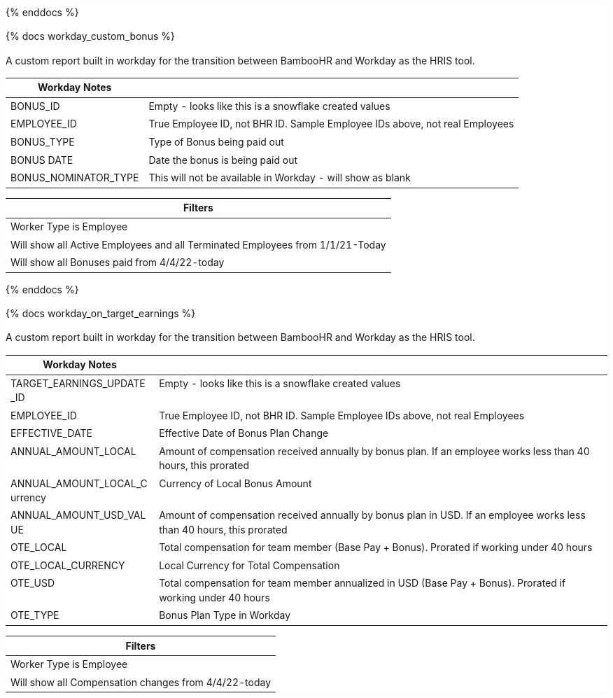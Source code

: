 {% enddocs %}

{% docs workday_custom_bonus %}

A custom report built in workday for the transition between BambooHR and Workday as the HRIS tool.

| Workday Notes        |                                                                             |
|----------------------|-----------------------------------------------------------------------------|
| BONUS_ID             | Empty - looks like this is a snowflake created values                       |
| EMPLOYEE_ID          | True Employee ID, not BHR ID. Sample Employee IDs above, not real Employees |
| BONUS_TYPE           | Type of Bonus being paid out                                                |
| BONUS DATE           | Date the bonus is being paid out                                            |
| BONUS_NOMINATOR_TYPE | This will not be available in Workday - will show as blank                  |

|    Filters                                                    |
|-------------------------------------------------------------------------------|
| Worker Type is Employee |
| Will show all Active Employees and all Terminated Employees from 1/1/21-Today |
| Will show all Bonuses paid from 4/4/22-today                                  |

{% enddocs %}

{% docs workday_on_target_earnings %}

A custom report built in workday for the transition between BambooHR and Workday as the HRIS tool.

| Workday Notes                |                                                                                                                        |
|------------------------------|------------------------------------------------------------------------------------------------------------------------|
| TARGET_EARNINGS_UPDATE_ID    | Empty - looks like this is a snowflake created values                                                                  |
| EMPLOYEE_ID                  | True Employee ID, not BHR ID. Sample Employee IDs above, not real Employees                                            |
| EFFECTIVE_DATE               | Effective Date of Bonus Plan Change                                                                                    |
| ANNUAL_AMOUNT_LOCAL          | Amount of compensation received annually by bonus plan.  If an employee works less than 40 hours, this prorated        |
| ANNUAL_AMOUNT_LOCAL_Currency | Currency of Local Bonus Amount                                                                                         |
| ANNUAL_AMOUNT_USD_VALUE      | Amount of compensation received annually by bonus plan in USD.  If an employee works less than 40 hours, this prorated |
| OTE_LOCAL                    | Total compensation for team member (Base Pay + Bonus).  Prorated if working under 40 hours                             |
| OTE_LOCAL_CURRENCY           | Local Currency for Total Compensation                                                                                  |
| OTE_USD                      | Total compensation for team member annualized in USD (Base Pay + Bonus).  Prorated if working under 40 hours           |
| OTE_TYPE                     | Bonus Plan Type in Workday                                                                                             |

|       Filters                        |
|------------------------------------------------------|
|  Worker Type is Employee |
| Will show all Compensation changes from 4/4/22-today |
